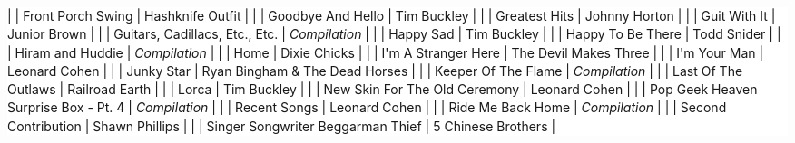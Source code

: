 |                                   | Front Porch Swing                                                                                                                        | Hashknife Outfit                                                                                       |
|                                   | Goodbye And Hello                                                                                                                        | Tim Buckley                                                                                            |
|                                   | Greatest Hits                                                                                                                            | Johnny Horton                                                                                          |
|                                   | Guit With It                                                                                                                             | Junior Brown                                                                                           |
|                                   | Guitars, Cadillacs, Etc., Etc.                                                                                                           | *Compilation*                                                                                          |
|                                   | Happy Sad                                                                                                                                | Tim Buckley                                                                                            |
|                                   | Happy To Be There                                                                                                                        | Todd Snider                                                                                            |
|                                   | Hiram and Huddie                                                                                                                         | *Compilation*                                                                                          |
|                                   | Home                                                                                                                                     | Dixie Chicks                                                                                           |
|                                   | I'm A Stranger Here                                                                                                                      | The Devil Makes Three                                                                                  |
|                                   | I'm Your Man                                                                                                                             | Leonard Cohen                                                                                          |
|                                   | Junky Star                                                                                                                               | Ryan Bingham & The Dead Horses                                                                         |
|                                   | Keeper Of The Flame                                                                                                                      | *Compilation*                                                                                          |
|                                   | Last Of The Outlaws                                                                                                                      | Railroad Earth                                                                                         |
|                                   | Lorca                                                                                                                                    | Tim Buckley                                                                                            |
|                                   | New Skin For The Old Ceremony                                                                                                            | Leonard Cohen                                                                                          |
|                                   | Pop Geek Heaven Surprise Box - Pt. 4                                                                                                     | *Compilation*                                                                                          |
|                                   | Recent Songs                                                                                                                             | Leonard Cohen                                                                                          |
|                                   | Ride Me Back Home                                                                                                                        | *Compilation*                                                                                          |
|                                   | Second Contribution                                                                                                                      | Shawn Phillips                                                                                         |
|                                   | Singer Songwriter Beggarman Thief                                                                                                        | 5 Chinese Brothers                                                                                     |